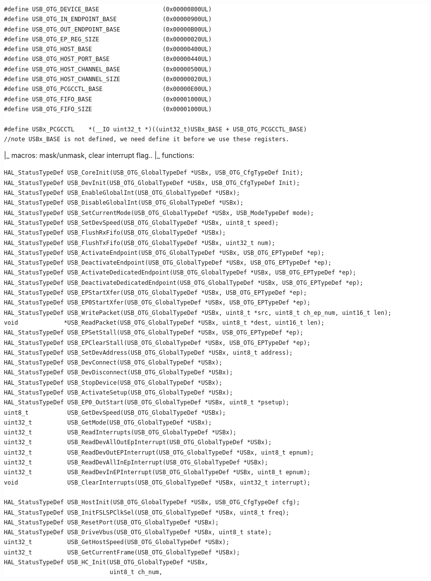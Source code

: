 ```
#define USB_OTG_DEVICE_BASE                  (0x00000800UL)
#define USB_OTG_IN_ENDPOINT_BASE             (0x00000900UL)
#define USB_OTG_OUT_ENDPOINT_BASE            (0x00000B00UL)
#define USB_OTG_EP_REG_SIZE                  (0x00000020UL)
#define USB_OTG_HOST_BASE                    (0x00000400UL)
#define USB_OTG_HOST_PORT_BASE               (0x00000440UL)
#define USB_OTG_HOST_CHANNEL_BASE            (0x00000500UL)
#define USB_OTG_HOST_CHANNEL_SIZE            (0x00000020UL)
#define USB_OTG_PCGCCTL_BASE                 (0x00000E00UL)
#define USB_OTG_FIFO_BASE                    (0x00001000UL)
#define USB_OTG_FIFO_SIZE                    (0x00001000UL)

#define USBx_PCGCCTL    *(__IO uint32_t *)((uint32_t)USBx_BASE + USB_OTG_PCGCCTL_BASE)
//note USBx_BASE is not defined, we need define it before we use these registers.
```
|_ macros: mask/unmask, clear interrupt flag..
|_ functions: 
```
HAL_StatusTypeDef USB_CoreInit(USB_OTG_GlobalTypeDef *USBx, USB_OTG_CfgTypeDef Init);
HAL_StatusTypeDef USB_DevInit(USB_OTG_GlobalTypeDef *USBx, USB_OTG_CfgTypeDef Init);
HAL_StatusTypeDef USB_EnableGlobalInt(USB_OTG_GlobalTypeDef *USBx);
HAL_StatusTypeDef USB_DisableGlobalInt(USB_OTG_GlobalTypeDef *USBx);
HAL_StatusTypeDef USB_SetCurrentMode(USB_OTG_GlobalTypeDef *USBx, USB_ModeTypeDef mode);
HAL_StatusTypeDef USB_SetDevSpeed(USB_OTG_GlobalTypeDef *USBx, uint8_t speed);
HAL_StatusTypeDef USB_FlushRxFifo(USB_OTG_GlobalTypeDef *USBx);
HAL_StatusTypeDef USB_FlushTxFifo(USB_OTG_GlobalTypeDef *USBx, uint32_t num);
HAL_StatusTypeDef USB_ActivateEndpoint(USB_OTG_GlobalTypeDef *USBx, USB_OTG_EPTypeDef *ep);
HAL_StatusTypeDef USB_DeactivateEndpoint(USB_OTG_GlobalTypeDef *USBx, USB_OTG_EPTypeDef *ep);
HAL_StatusTypeDef USB_ActivateDedicatedEndpoint(USB_OTG_GlobalTypeDef *USBx, USB_OTG_EPTypeDef *ep);
HAL_StatusTypeDef USB_DeactivateDedicatedEndpoint(USB_OTG_GlobalTypeDef *USBx, USB_OTG_EPTypeDef *ep);
HAL_StatusTypeDef USB_EPStartXfer(USB_OTG_GlobalTypeDef *USBx, USB_OTG_EPTypeDef *ep);
HAL_StatusTypeDef USB_EP0StartXfer(USB_OTG_GlobalTypeDef *USBx, USB_OTG_EPTypeDef *ep);
HAL_StatusTypeDef USB_WritePacket(USB_OTG_GlobalTypeDef *USBx, uint8_t *src, uint8_t ch_ep_num, uint16_t len);
void             *USB_ReadPacket(USB_OTG_GlobalTypeDef *USBx, uint8_t *dest, uint16_t len);
HAL_StatusTypeDef USB_EPSetStall(USB_OTG_GlobalTypeDef *USBx, USB_OTG_EPTypeDef *ep);
HAL_StatusTypeDef USB_EPClearStall(USB_OTG_GlobalTypeDef *USBx, USB_OTG_EPTypeDef *ep);
HAL_StatusTypeDef USB_SetDevAddress(USB_OTG_GlobalTypeDef *USBx, uint8_t address);
HAL_StatusTypeDef USB_DevConnect(USB_OTG_GlobalTypeDef *USBx);
HAL_StatusTypeDef USB_DevDisconnect(USB_OTG_GlobalTypeDef *USBx);
HAL_StatusTypeDef USB_StopDevice(USB_OTG_GlobalTypeDef *USBx);
HAL_StatusTypeDef USB_ActivateSetup(USB_OTG_GlobalTypeDef *USBx);
HAL_StatusTypeDef USB_EP0_OutStart(USB_OTG_GlobalTypeDef *USBx, uint8_t *psetup);
uint8_t           USB_GetDevSpeed(USB_OTG_GlobalTypeDef *USBx);
uint32_t          USB_GetMode(USB_OTG_GlobalTypeDef *USBx);
uint32_t          USB_ReadInterrupts(USB_OTG_GlobalTypeDef *USBx);
uint32_t          USB_ReadDevAllOutEpInterrupt(USB_OTG_GlobalTypeDef *USBx);
uint32_t          USB_ReadDevOutEPInterrupt(USB_OTG_GlobalTypeDef *USBx, uint8_t epnum);
uint32_t          USB_ReadDevAllInEpInterrupt(USB_OTG_GlobalTypeDef *USBx);
uint32_t          USB_ReadDevInEPInterrupt(USB_OTG_GlobalTypeDef *USBx, uint8_t epnum);
void              USB_ClearInterrupts(USB_OTG_GlobalTypeDef *USBx, uint32_t interrupt);

HAL_StatusTypeDef USB_HostInit(USB_OTG_GlobalTypeDef *USBx, USB_OTG_CfgTypeDef cfg);
HAL_StatusTypeDef USB_InitFSLSPClkSel(USB_OTG_GlobalTypeDef *USBx, uint8_t freq);
HAL_StatusTypeDef USB_ResetPort(USB_OTG_GlobalTypeDef *USBx);
HAL_StatusTypeDef USB_DriveVbus(USB_OTG_GlobalTypeDef *USBx, uint8_t state);
uint32_t          USB_GetHostSpeed(USB_OTG_GlobalTypeDef *USBx);
uint32_t          USB_GetCurrentFrame(USB_OTG_GlobalTypeDef *USBx);
HAL_StatusTypeDef USB_HC_Init(USB_OTG_GlobalTypeDef *USBx,
                              uint8_t ch_num,
```